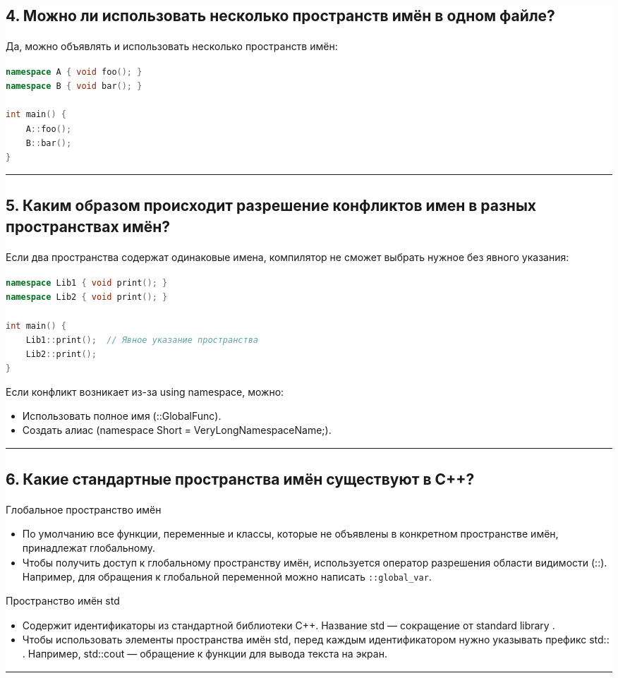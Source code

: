 ## 4. Можно ли использовать несколько пространств имён в одном файле?
Да, можно объявлять и использовать несколько пространств имён:

```c++
namespace A { void foo(); }
namespace B { void bar(); }

int main() {
    A::foo();
    B::bar();
}
```
---

## 5. Каким образом происходит разрешение конфликтов имен в разных пространствах имён?
Если два пространства содержат одинаковые имена, компилятор не сможет выбрать нужное без явного указания:

```c++
namespace Lib1 { void print(); }
namespace Lib2 { void print(); }

int main() {
    Lib1::print();  // Явное указание пространства
    Lib2::print();
}
```

Если конфликт возникает из-за using namespace, можно:
- Использовать полное имя (::GlobalFunc).
- Создать алиас (namespace Short = VeryLongNamespaceName;).

---

## 6. Какие стандартные пространства имён существуют в C++?
Глобальное пространство имён
- По умолчанию все функции, переменные и классы, которые не объявлены в конкретном пространстве имён, принадлежат глобальному.
- Чтобы получить доступ к глобальному пространству имён, используется оператор разрешения области видимости (::). Например, для обращения к глобальной переменной можно написать `::global_var`.

Пространство имён std
- Содержит идентификаторы из стандартной библиотеки C++. Название  std  — сокращение от  standard library  .
- Чтобы использовать элементы пространства имён std, перед каждым идентификатором нужно указывать префикс  std::  . Например,  std::cout  — обращение к функции для вывода текста на экран.



---
